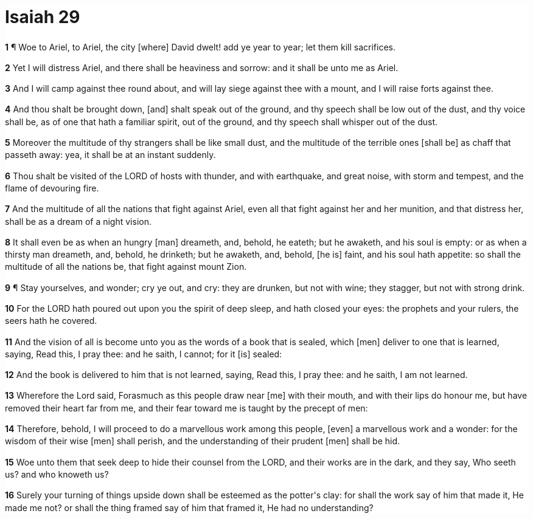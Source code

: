 # Isaiah 29

**1** ¶ Woe to Ariel, to Ariel, the city [where] David dwelt! add ye year to year; let them kill sacrifices.

**2** Yet I will distress Ariel, and there shall be heaviness and sorrow: and it shall be unto me as Ariel.

**3** And I will camp against thee round about, and will lay siege against thee with a mount, and I will raise forts against thee.

**4** And thou shalt be brought down, [and] shalt speak out of the ground, and thy speech shall be low out of the dust, and thy voice shall be, as of one that hath a familiar spirit, out of the ground, and thy speech shall whisper out of the dust.

**5** Moreover the multitude of thy strangers shall be like small dust, and the multitude of the terrible ones [shall be] as chaff that passeth away: yea, it shall be at an instant suddenly.

**6** Thou shalt be visited of the LORD of hosts with thunder, and with earthquake, and great noise, with storm and tempest, and the flame of devouring fire.

**7** And the multitude of all the nations that fight against Ariel, even all that fight against her and her munition, and that distress her, shall be as a dream of a night vision.

**8** It shall even be as when an hungry [man] dreameth, and, behold, he eateth; but he awaketh, and his soul is empty: or as when a thirsty man dreameth, and, behold, he drinketh; but he awaketh, and, behold, [he is] faint, and his soul hath appetite: so shall the multitude of all the nations be, that fight against mount Zion.

**9** ¶ Stay yourselves, and wonder; cry ye out, and cry: they are drunken, but not with wine; they stagger, but not with strong drink.

**10** For the LORD hath poured out upon you the spirit of deep sleep, and hath closed your eyes: the prophets and your rulers, the seers hath he covered.

**11** And the vision of all is become unto you as the words of a book that is sealed, which [men] deliver to one that is learned, saying, Read this, I pray thee: and he saith, I cannot; for it [is] sealed:

**12** And the book is delivered to him that is not learned, saying, Read this, I pray thee: and he saith, I am not learned.

**13** Wherefore the Lord said, Forasmuch as this people draw near [me] with their mouth, and with their lips do honour me, but have removed their heart far from me, and their fear toward me is taught by the precept of men:

**14** Therefore, behold, I will proceed to do a marvellous work among this people, [even] a marvellous work and a wonder: for the wisdom of their wise [men] shall perish, and the understanding of their prudent [men] shall be hid.

**15** Woe unto them that seek deep to hide their counsel from the LORD, and their works are in the dark, and they say, Who seeth us? and who knoweth us?

**16** Surely your turning of things upside down shall be esteemed as the potter's clay: for shall the work say of him that made it, He made me not? or shall the thing framed say of him that framed it, He had no understanding?
